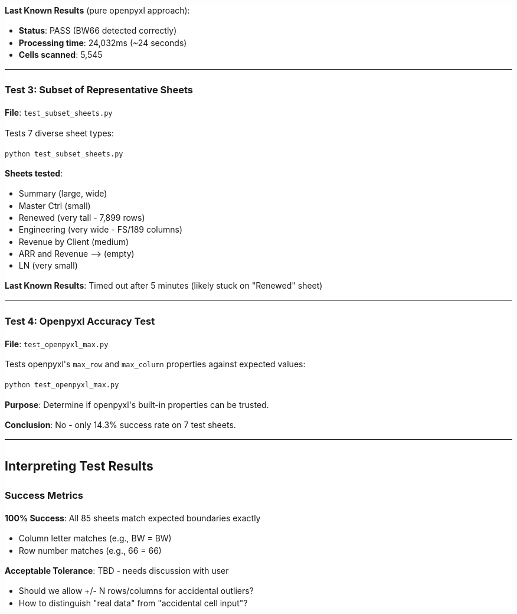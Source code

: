 **Last Known Results** (pure openpyxl approach):
- **Status**: PASS (BW66 detected correctly)
- **Processing time**: 24,032ms (~24 seconds)
- **Cells scanned**: 5,545

---

### Test 3: Subset of Representative Sheets
**File**: `test_subset_sheets.py`

Tests 7 diverse sheet types:

```bash
python test_subset_sheets.py
```

**Sheets tested**:
- Summary (large, wide)
- Master Ctrl (small)
- Renewed (very tall - 7,899 rows)
- Engineering (very wide - FS/189 columns)
- Revenue by Client (medium)
- ARR and Revenue --> (empty)
- LN (very small)

**Last Known Results**: Timed out after 5 minutes (likely stuck on "Renewed" sheet)

---

### Test 4: Openpyxl Accuracy Test
**File**: `test_openpyxl_max.py`

Tests openpyxl's `max_row` and `max_column` properties against expected values:

```bash
python test_openpyxl_max.py
```

**Purpose**: Determine if openpyxl's built-in properties can be trusted.

**Conclusion**: No - only 14.3% success rate on 7 test sheets.

---

## Interpreting Test Results

### Success Metrics

**100% Success**: All 85 sheets match expected boundaries exactly
- Column letter matches (e.g., BW = BW)
- Row number matches (e.g., 66 = 66)

**Acceptable Tolerance**: TBD - needs discussion with user
- Should we allow +/- N rows/columns for accidental outliers?
- How to distinguish "real data" from "accidental cell input"?
